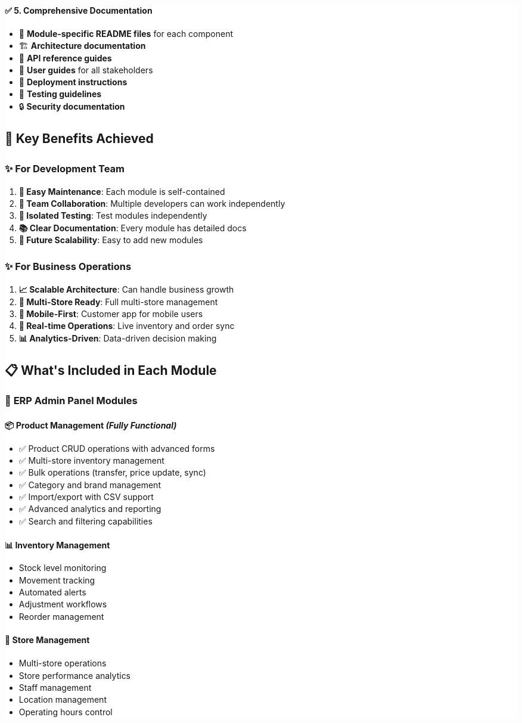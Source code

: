 #### ✅ **5. Comprehensive Documentation**
- 📖 **Module-specific README files** for each component
- 🏗️ **Architecture documentation** 
- 🔌 **API reference guides**
- 👥 **User guides** for all stakeholders
- 🚀 **Deployment instructions**
- 🧪 **Testing guidelines**
- 🔒 **Security documentation**

## 🎯 **Key Benefits Achieved**

### ✨ **For Development Team**
1. **🔧 Easy Maintenance**: Each module is self-contained
2. **👥 Team Collaboration**: Multiple developers can work independently
3. **🧪 Isolated Testing**: Test modules independently
4. **📚 Clear Documentation**: Every module has detailed docs
5. **🔄 Future Scalability**: Easy to add new modules

### ✨ **For Business Operations**
1. **📈 Scalable Architecture**: Can handle business growth
2. **🏪 Multi-Store Ready**: Full multi-store management
3. **📱 Mobile-First**: Customer app for mobile users
4. **🔄 Real-time Operations**: Live inventory and order sync
5. **📊 Analytics-Driven**: Data-driven decision making

## 📋 **What's Included in Each Module**

### 🏢 **ERP Admin Panel Modules**

#### 📦 **Product Management** *(Fully Functional)*
- ✅ Product CRUD operations with advanced forms
- ✅ Multi-store inventory management  
- ✅ Bulk operations (transfer, price update, sync)
- ✅ Category and brand management
- ✅ Import/export with CSV support
- ✅ Advanced analytics and reporting
- ✅ Search and filtering capabilities

#### 📊 **Inventory Management**
- Stock level monitoring
- Movement tracking
- Automated alerts
- Adjustment workflows
- Reorder management

#### 🏪 **Store Management**
- Multi-store operations
- Store performance analytics
- Staff management
- Location management
- Operating hours control
